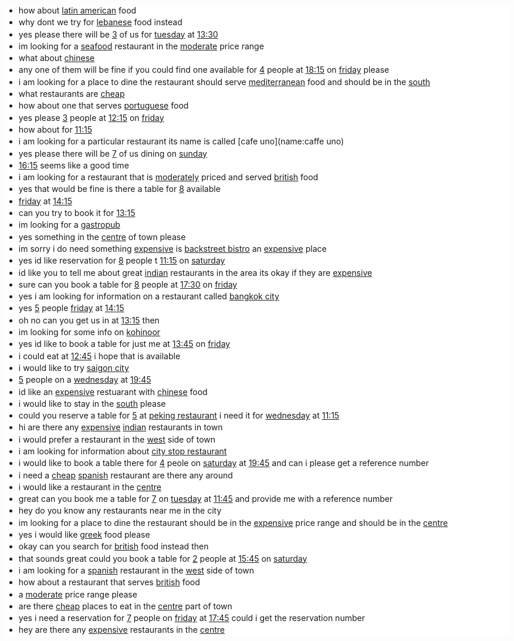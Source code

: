 - how about [latin american](food) food
- why dont we try for [lebanese](food) food instead
- yes please there will be [3](people) of us for [tuesday](day) at [13:30](time)
- im looking for a [seafood](food) restaurant in the [moderate](price) price range
- what about [chinese](food)
- any one of them will be fine if you could find one available for [4](people) people at [18:15](time) on [friday](day) please
- i am looking for a place to dine the restaurant should serve [mediterranean](food) food and should be in the [south](area )
- what restaurants are [cheap](price)
- how about one that serves [portuguese](food) food
- yes please [3](people) people at [12:15](time) on [friday](day)
- how about for [11:15](time)
- i am looking for a particular restaurant its name is called [cafe uno](name:caffe uno)
- yes please there will be [7](people) of us dining on [sunday](day )
- [16:15](time) seems like a good time
- i am looking for a restaurant that is [moderately](price:moderate) priced and served [british](food) food
- yes that would be fine is there a table for [8](people) available
- [friday](day) at [14:15](time)
- can you try to book it for [13:15](time)
- im looking for a [gastropub](food)
- yes something in the [centre](area) of town please
- im sorry i do need something [expensive](price) is [backstreet bistro](name) an [expensive](price) place
- yes id like reservation for [8](people) people t [11:15](time) on [saturday](day)
- id like you to tell me about great [indian](food) restaurants in the area its okay if they are [expensive](price)
- sure can you book a table for [8](people) people at [17:30](time) on [friday](day)
- yes i am looking for information on a restaurant called [bangkok city](name)
- yes [5](people) people [friday](day) at [14:15](time)
- oh no can you get us in at [13:15](time) then
- im looking for some info on [kohinoor](name)
- yes id like to book a table for just me at [13:45](time) on [friday](day)
- i could eat at [12:45](time:12:45) i hope that is available
- i would like to try [saigon city](name)
- [5](people) people on a [wednesday](day) at [19:45](time)
- id like an [expensive](price) restuarant with [chinese](food) food
- i would like to stay in the [south](area) please
- could you reserve a table for [5](people) at [peking restaurant](name) i need it for [wednesday](day) at [11:15](time)
- hi are there any [expensive](price) [indian](food) restaurants in town
- i would prefer a restaurant in the [west](area) side of town
- i am looking for information about [city stop restaurant](name)
- i would like to book a table there for [4](people) peole on [saturday](day) at [19:45](time:19:45) and can i please get a reference number
- i need a [cheap](price) [spanish](food) restaurant are there any around
- i would like a restaurant in the [centre](area)
- great can you book me a table for [7](people) on [tuesday](day) at [11:45](time) and provide me with a reference number
- hey do you know any restaurants near me in the city
- im looking for a place to dine the restaurant should be in the [expensive](price) price range and should be in the [centre](area)
- yes i would like [greek](food) food please
- okay can you search for [british](food) food instead then
- that sounds great could you book a table for [2](people) people at [15:45](time) on [saturday](day)
- i am looking for a [spanish](food) restaurant in the [west](area) side of town
- how about a restaurant that serves [british](food) food
- a [moderate](price) price range please
- are there [cheap](price) places to eat in the [centre](area) part of town
- yes i need a reservation for [7](people) people on [friday](day) at [17:45](time:17:45) could i get the reservation number
- hey are there any [expensive](price) restaurants in the [centre](area)